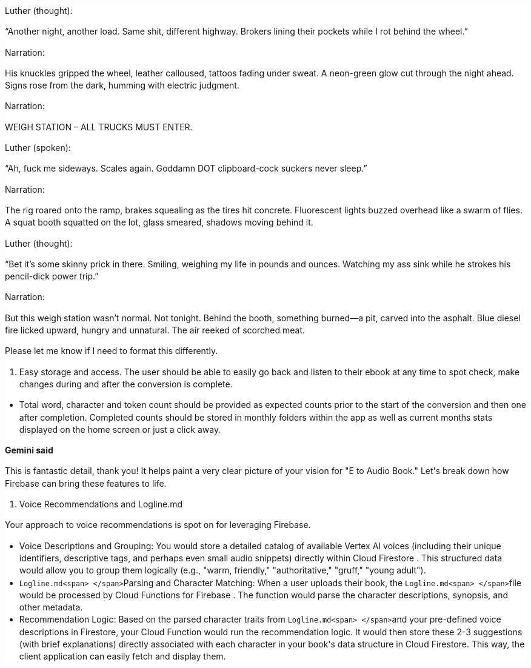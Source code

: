 Luther (thought):

“Another night, another load. Same shit, different highway. Brokers lining their pockets while I rot behind the wheel.”

Narration:

His knuckles gripped the wheel, leather calloused, tattoos fading under sweat. A neon-green glow cut through the night ahead. Signs rose from the dark, humming with electric judgment.

Narration:

WEIGH STATION – ALL TRUCKS MUST ENTER.

Luther (spoken):

“Ah, fuck me sideways. Scales again. Goddamn DOT clipboard-cock suckers never sleep.”

Narration:

The rig roared onto the ramp, brakes squealing as the tires hit concrete. Fluorescent lights buzzed overhead like a swarm of flies. A squat booth squatted on the lot, glass smeared, shadows moving behind it.

Luther (thought):

“Bet it’s some skinny prick in there. Smiling, weighing my life in pounds and ounces. Watching my ass sink while he strokes his pencil-dick power trip.”

Narration:

But this weigh station wasn’t normal. Not tonight. Behind the booth, something burned—a pit, carved into the asphalt. Blue diesel fire licked upward, hungry and unnatural. The air reeked of scorched meat.

Please let me know if I need to format this differently.

1. Easy storage and access. The user should be able to easily go back and listen to their ebook at any time to spot check, make changes during and after the conversion is complete.

* Total word, character and token count should be provided as expected counts prior to the start of the conversion and then one after completion. Completed counts should be stored in monthly folders within the app as well as current months stats displayed on the home screen or just a click away.

**Gemini said**

This is fantastic detail, thank you! It helps paint a very clear picture of your vision for "E to Audio Book." Let's break down how Firebase can bring these features to life.

1. Voice Recommendations and Logline.md

Your approach to voice recommendations is spot on for leveraging Firebase.

* Voice Descriptions and Grouping: You would store a detailed catalog of available Vertex AI voices (including their unique identifiers, descriptive tags, and perhaps even small audio snippets) directly within Cloud Firestore . This structured data would allow you to group them logically (e.g., "warm, friendly," "authoritative," "gruff," "young adult").
* `Logline.md<span> </span>`Parsing and Character Matching: When a user uploads their book, the `Logline.md<span> </span>`file would be processed by Cloud Functions for Firebase . The function would parse the character descriptions, synopsis, and other metadata.
* Recommendation Logic: Based on the parsed character traits from `Logline.md<span> </span>`and your pre-defined voice descriptions in Firestore, your Cloud Function would run the recommendation logic. It would then store these 2-3 suggestions (with brief explanations) directly associated with each character in your book's data structure in Cloud Firestore. This way, the client application can easily fetch and display them.

